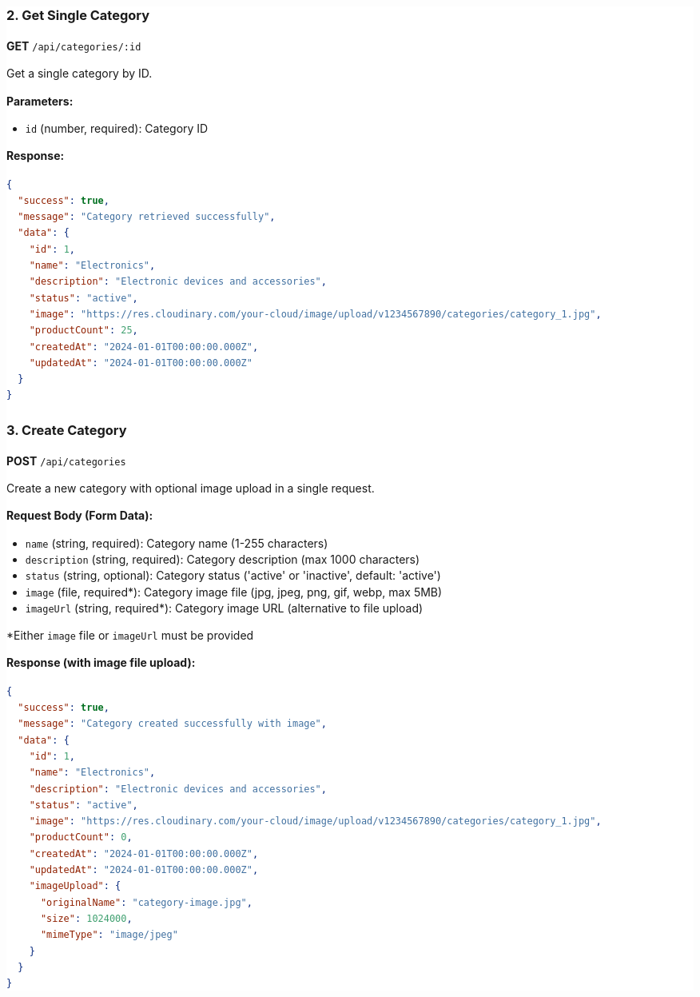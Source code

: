 ### 2. Get Single Category
**GET** `/api/categories/:id`

Get a single category by ID.

**Parameters:**
- `id` (number, required): Category ID

**Response:**
```json
{
  "success": true,
  "message": "Category retrieved successfully",
  "data": {
    "id": 1,
    "name": "Electronics",
    "description": "Electronic devices and accessories",
    "status": "active",
    "image": "https://res.cloudinary.com/your-cloud/image/upload/v1234567890/categories/category_1.jpg",
    "productCount": 25,
    "createdAt": "2024-01-01T00:00:00.000Z",
    "updatedAt": "2024-01-01T00:00:00.000Z"
  }
}
```

### 3. Create Category
**POST** `/api/categories`

Create a new category with optional image upload in a single request.

**Request Body (Form Data):**
- `name` (string, required): Category name (1-255 characters)
- `description` (string, required): Category description (max 1000 characters)
- `status` (string, optional): Category status ('active' or 'inactive', default: 'active')
- `image` (file, required*): Category image file (jpg, jpeg, png, gif, webp, max 5MB)
- `imageUrl` (string, required*): Category image URL (alternative to file upload)

*Either `image` file or `imageUrl` must be provided

**Response (with image file upload):**
```json
{
  "success": true,
  "message": "Category created successfully with image",
  "data": {
    "id": 1,
    "name": "Electronics",
    "description": "Electronic devices and accessories",
    "status": "active",
    "image": "https://res.cloudinary.com/your-cloud/image/upload/v1234567890/categories/category_1.jpg",
    "productCount": 0,
    "createdAt": "2024-01-01T00:00:00.000Z",
    "updatedAt": "2024-01-01T00:00:00.000Z",
    "imageUpload": {
      "originalName": "category-image.jpg",
      "size": 1024000,
      "mimeType": "image/jpeg"
    }
  }
}
```
